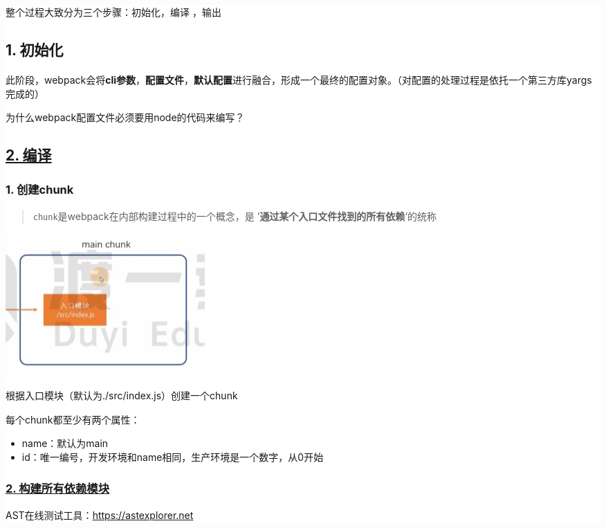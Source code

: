 整个过程大致分为三个步骤：初始化，编译 ，输出

## 1. 初始化

此阶段，webpack会将**cli参数**，**配置文件**，**默认配置**进行融合，形成一个最终的配置对象。（对配置的处理过程是依托一个第三方库yargs完成的）

为什么webpack配置文件必须要用node的代码来编写？

## [2. 编译](https://www.bilibili.com/video/BV1Vu411j7v7/?spm_id_from=333.788&vd_source=a7089a0e007e4167b4a61ef53acc6f7e)

### 1. 创建chunk

> `chunk`是webpack在内部构建过程中的一个概念，是 ’**通过某个入口文件找到的所有依赖**‘的统称 

<img src="基础内容.assets/image-20240816120433987.png" alt="image-20240816120433987" style="zoom:50%;" />

根据入口模块（默认为./src/index.js）创建一个chunk

每个chunk都至少有两个属性：

- name：默认为main
- id：唯一编号，开发环境和name相同，生产环境是一个数字，从0开始

### [2. 构建所有依赖模块](https://www.bilibili.com/video/BV16u411j7Yi/?spm_id_from=pageDriver&vd_source=a7089a0e007e4167b4a61ef53acc6f7e)

AST在线测试工具：https://astexplorer.net
